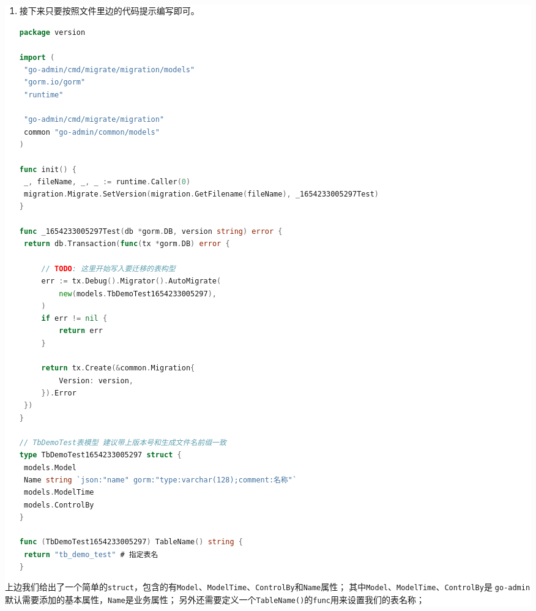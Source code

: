 1. 接下来只要按照文件里边的代码提示编写即可。

   ```go
   package version
   
   import (
   	"go-admin/cmd/migrate/migration/models"
   	"gorm.io/gorm"
   	"runtime"
   
   	"go-admin/cmd/migrate/migration"
   	common "go-admin/common/models"
   )
   
   func init() {
   	_, fileName, _, _ := runtime.Caller(0)
   	migration.Migrate.SetVersion(migration.GetFilename(fileName), _1654233005297Test)
   }
   
   func _1654233005297Test(db *gorm.DB, version string) error {
   	return db.Transaction(func(tx *gorm.DB) error {
   
   		// TODO: 这里开始写入要迁移的表构型
   		err := tx.Debug().Migrator().AutoMigrate(
   			new(models.TbDemoTest1654233005297),
   		)
   		if err != nil {
   			return err
   		}
   		
   		return tx.Create(&common.Migration{
   			Version: version,
   		}).Error
   	})
   }
   
   // TbDemoTest表模型 建议带上版本号和生成文件名前缀一致
   type TbDemoTest1654233005297 struct {
   	models.Model
   	Name string `json:"name" gorm:"type:varchar(128);comment:名称"`
   	models.ModelTime
   	models.ControlBy
   }
   
   func (TbDemoTest1654233005297) TableName() string {
   	return "tb_demo_test" # 指定表名
   }
   ```

​    上边我们给出了一个简单的`struct`，包含的有`Model`、`ModelTime`、`ControlBy`和`Name`属性；
   其中`Model`、`ModelTime`、`ControlBy`是 `go-admin` 默认需要添加的基本属性，`Name`是业务属性；
   另外还需要定义一个`TableName()`的`func`用来设置我们的表名称；
